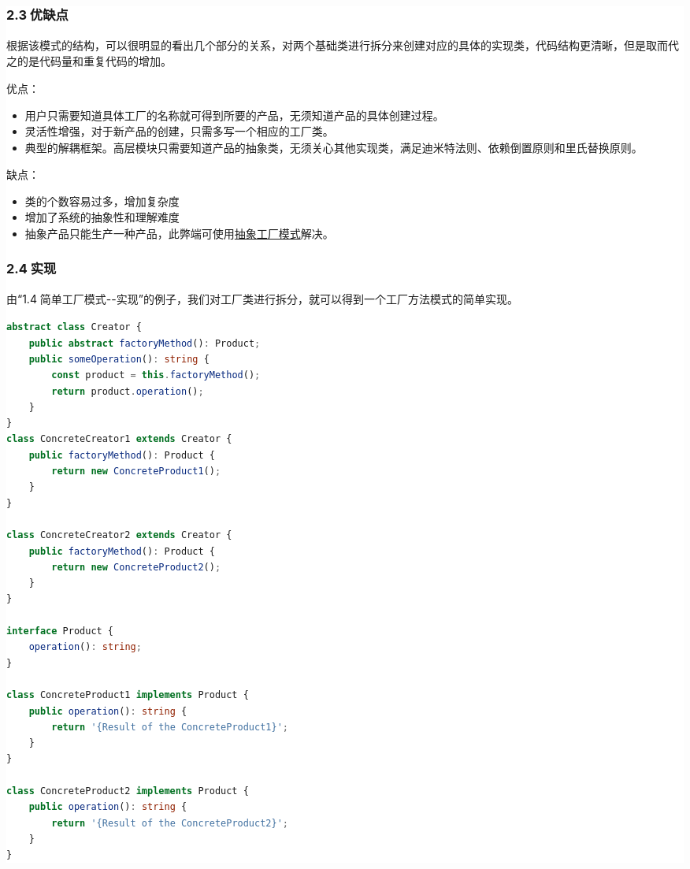 ### 2.3 优缺点

根据该模式的结构，可以很明显的看出几个部分的关系，对两个基础类进行拆分来创建对应的具体的实现类，代码结构更清晰，但是取而代之的是代码量和重复代码的增加。

优点：

- 用户只需要知道具体工厂的名称就可得到所要的产品，无须知道产品的具体创建过程。
- 灵活性增强，对于新产品的创建，只需多写一个相应的工厂类。
- 典型的解耦框架。高层模块只需要知道产品的抽象类，无须关心其他实现类，满足迪米特法则、依赖倒置原则和里氏替换原则。

缺点：

- 类的个数容易过多，增加复杂度
- 增加了系统的抽象性和理解难度
- 抽象产品只能生产一种产品，此弊端可使用[抽象工厂模式](http://c.biancheng.net/view/1351.html)解决。

### 2.4 实现

由“1.4 简单工厂模式--实现”的例子，我们对工厂类进行拆分，就可以得到一个工厂方法模式的简单实现。

```typescript
abstract class Creator {
    public abstract factoryMethod(): Product;
    public someOperation(): string {
        const product = this.factoryMethod();
        return product.operation();
    }
}
class ConcreteCreator1 extends Creator {
    public factoryMethod(): Product {
        return new ConcreteProduct1();
    }
}

class ConcreteCreator2 extends Creator {
    public factoryMethod(): Product {
        return new ConcreteProduct2();
    }
}

interface Product {
    operation(): string;
}

class ConcreteProduct1 implements Product {
    public operation(): string {
        return '{Result of the ConcreteProduct1}';
    }
}

class ConcreteProduct2 implements Product {
    public operation(): string {
        return '{Result of the ConcreteProduct2}';
    }
}
```
